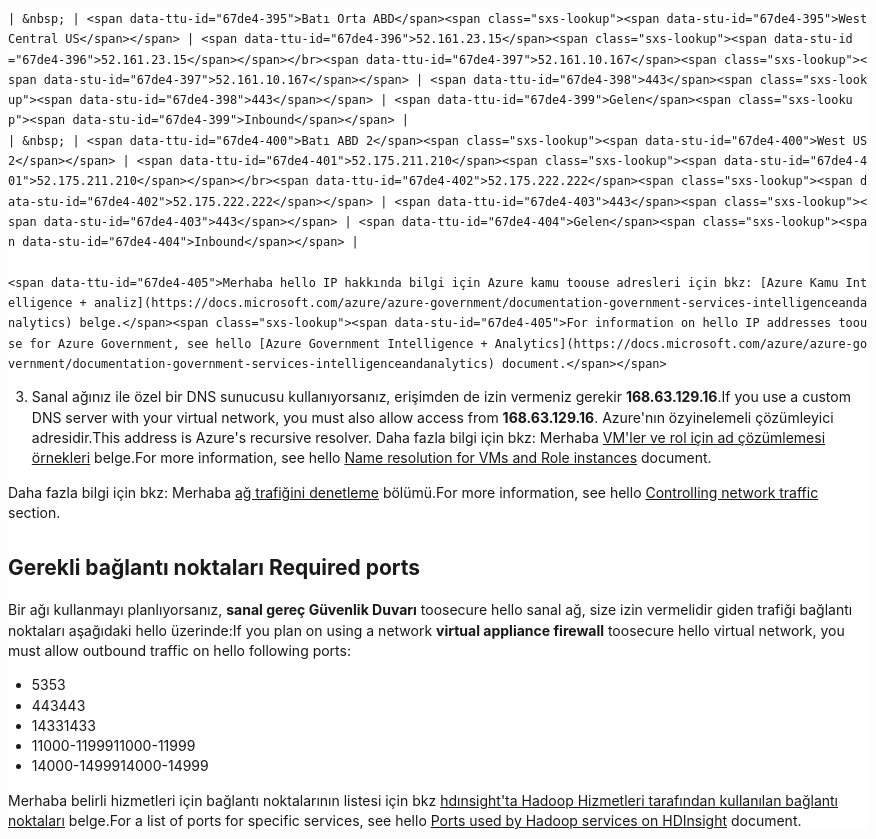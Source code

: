    | &nbsp; | <span data-ttu-id="67de4-395">Batı Orta ABD</span><span class="sxs-lookup"><span data-stu-id="67de4-395">West Central US</span></span> | <span data-ttu-id="67de4-396">52.161.23.15</span><span class="sxs-lookup"><span data-stu-id="67de4-396">52.161.23.15</span></span></br><span data-ttu-id="67de4-397">52.161.10.167</span><span class="sxs-lookup"><span data-stu-id="67de4-397">52.161.10.167</span></span> | <span data-ttu-id="67de4-398">443</span><span class="sxs-lookup"><span data-stu-id="67de4-398">443</span></span> | <span data-ttu-id="67de4-399">Gelen</span><span class="sxs-lookup"><span data-stu-id="67de4-399">Inbound</span></span> |
    | &nbsp; | <span data-ttu-id="67de4-400">Batı ABD 2</span><span class="sxs-lookup"><span data-stu-id="67de4-400">West US 2</span></span> | <span data-ttu-id="67de4-401">52.175.211.210</span><span class="sxs-lookup"><span data-stu-id="67de4-401">52.175.211.210</span></span></br><span data-ttu-id="67de4-402">52.175.222.222</span><span class="sxs-lookup"><span data-stu-id="67de4-402">52.175.222.222</span></span> | <span data-ttu-id="67de4-403">443</span><span class="sxs-lookup"><span data-stu-id="67de4-403">443</span></span> | <span data-ttu-id="67de4-404">Gelen</span><span class="sxs-lookup"><span data-stu-id="67de4-404">Inbound</span></span> |

    <span data-ttu-id="67de4-405">Merhaba hello IP hakkında bilgi için Azure kamu toouse adresleri için bkz: [Azure Kamu Intelligence + analiz](https://docs.microsoft.com/azure/azure-government/documentation-government-services-intelligenceandanalytics) belge.</span><span class="sxs-lookup"><span data-stu-id="67de4-405">For information on hello IP addresses toouse for Azure Government, see hello [Azure Government Intelligence + Analytics](https://docs.microsoft.com/azure/azure-government/documentation-government-services-intelligenceandanalytics) document.</span></span>

3. <span data-ttu-id="67de4-406">Sanal ağınız ile özel bir DNS sunucusu kullanıyorsanız, erişimden de izin vermeniz gerekir __168.63.129.16__.</span><span class="sxs-lookup"><span data-stu-id="67de4-406">If you use a custom DNS server with your virtual network, you must also allow access from __168.63.129.16__.</span></span> <span data-ttu-id="67de4-407">Azure'nın özyinelemeli çözümleyici adresidir.</span><span class="sxs-lookup"><span data-stu-id="67de4-407">This address is Azure's recursive resolver.</span></span> <span data-ttu-id="67de4-408">Daha fazla bilgi için bkz: Merhaba [VM'ler ve rol için ad çözümlemesi örnekleri](../virtual-network/virtual-networks-name-resolution-for-vms-and-role-instances.md) belge.</span><span class="sxs-lookup"><span data-stu-id="67de4-408">For more information, see hello [Name resolution for VMs and Role instances](../virtual-network/virtual-networks-name-resolution-for-vms-and-role-instances.md) document.</span></span>

<span data-ttu-id="67de4-409">Daha fazla bilgi için bkz: Merhaba [ağ trafiğini denetleme](#networktraffic) bölümü.</span><span class="sxs-lookup"><span data-stu-id="67de4-409">For more information, see hello [Controlling network traffic](#networktraffic) section.</span></span>

## <span data-ttu-id="67de4-410"><a id="hdinsight-ports"></a>Gerekli bağlantı noktaları</span><span class="sxs-lookup"><span data-stu-id="67de4-410"><a id="hdinsight-ports"></a> Required ports</span></span>

<span data-ttu-id="67de4-411">Bir ağı kullanmayı planlıyorsanız, **sanal gereç Güvenlik Duvarı** toosecure hello sanal ağ, size izin vermelidir giden trafiği bağlantı noktaları aşağıdaki hello üzerinde:</span><span class="sxs-lookup"><span data-stu-id="67de4-411">If you plan on using a network **virtual appliance firewall** toosecure hello virtual network, you must allow outbound traffic on hello following ports:</span></span>

* <span data-ttu-id="67de4-412">53</span><span class="sxs-lookup"><span data-stu-id="67de4-412">53</span></span>
* <span data-ttu-id="67de4-413">443</span><span class="sxs-lookup"><span data-stu-id="67de4-413">443</span></span>
* <span data-ttu-id="67de4-414">1433</span><span class="sxs-lookup"><span data-stu-id="67de4-414">1433</span></span>
* <span data-ttu-id="67de4-415">11000-11999</span><span class="sxs-lookup"><span data-stu-id="67de4-415">11000-11999</span></span>
* <span data-ttu-id="67de4-416">14000-14999</span><span class="sxs-lookup"><span data-stu-id="67de4-416">14000-14999</span></span>

<span data-ttu-id="67de4-417">Merhaba belirli hizmetleri için bağlantı noktalarının listesi için bkz [hdınsight'ta Hadoop Hizmetleri tarafından kullanılan bağlantı noktaları](hdinsight-hadoop-port-settings-for-services.md) belge.</span><span class="sxs-lookup"><span data-stu-id="67de4-417">For a list of ports for specific services, see hello [Ports used by Hadoop services on HDInsight](hdinsight-hadoop-port-settings-for-services.md) document.</span></span>
